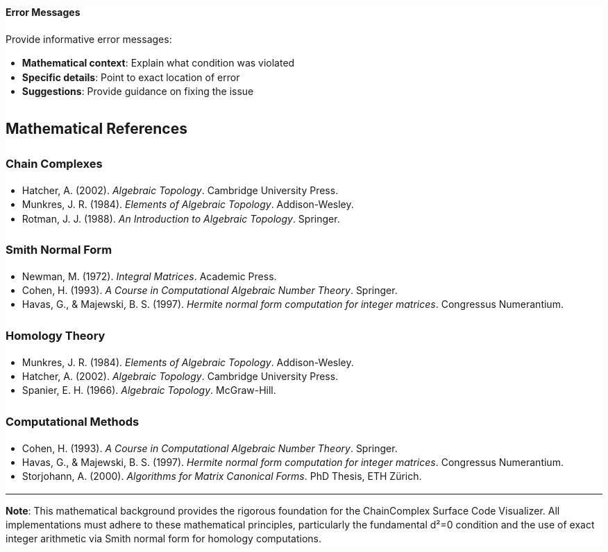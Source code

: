 #### Error Messages

Provide informative error messages:
- **Mathematical context**: Explain what condition was violated
- **Specific details**: Point to exact location of error
- **Suggestions**: Provide guidance on fixing the issue

## Mathematical References

### Chain Complexes

- Hatcher, A. (2002). *Algebraic Topology*. Cambridge University Press.
- Munkres, J. R. (1984). *Elements of Algebraic Topology*. Addison-Wesley.
- Rotman, J. J. (1988). *An Introduction to Algebraic Topology*. Springer.

### Smith Normal Form

- Newman, M. (1972). *Integral Matrices*. Academic Press.
- Cohen, H. (1993). *A Course in Computational Algebraic Number Theory*. Springer.
- Havas, G., & Majewski, B. S. (1997). *Hermite normal form computation for integer matrices*. Congressus Numerantium.

### Homology Theory

- Munkres, J. R. (1984). *Elements of Algebraic Topology*. Addison-Wesley.
- Hatcher, A. (2002). *Algebraic Topology*. Cambridge University Press.
- Spanier, E. H. (1966). *Algebraic Topology*. McGraw-Hill.

### Computational Methods

- Cohen, H. (1993). *A Course in Computational Algebraic Number Theory*. Springer.
- Havas, G., & Majewski, B. S. (1997). *Hermite normal form computation for integer matrices*. Congressus Numerantium.
- Storjohann, A. (2000). *Algorithms for Matrix Canonical Forms*. PhD Thesis, ETH Zürich.

---

**Note**: This mathematical background provides the rigorous foundation for the ChainComplex Surface Code Visualizer. All implementations must adhere to these mathematical principles, particularly the fundamental d²=0 condition and the use of exact integer arithmetic via Smith normal form for homology computations.
